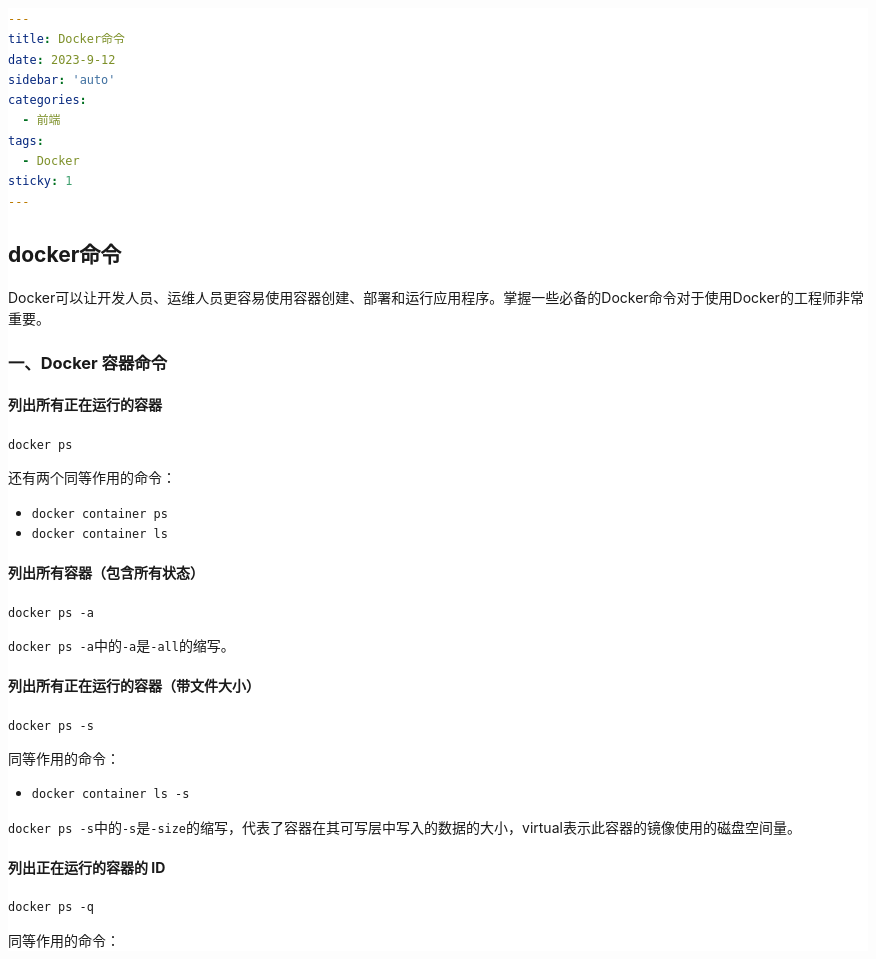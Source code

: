 ```yaml
---
title: Docker命令
date: 2023-9-12
sidebar: 'auto'
categories:
  - 前端
tags:
  - Docker
sticky: 1
---
```


## docker命令

Docker可以让开发人员、运维人员更容易使用容器创建、部署和运行应用程序。掌握一些必备的Docker命令对于使用Docker的工程师非常重要。

### 一、Docker 容器命令

#### 列出所有正在运行的容器

```shell
docker ps
```

还有两个同等作用的命令：

- `docker container ps`
- `docker container ls`

#### 列出所有容器（包含所有状态）

```shell
docker ps -a
```

`docker ps -a`中的`-a`是`-all`的缩写。

#### 列出所有正在运行的容器（带文件大小）

```shell
docker ps -s
```

同等作用的命令：

- `docker container ls -s`

`docker ps -s`中的`-s`是`-size`的缩写，代表了容器在其可写层中写入的数据的大小，virtual表示此容器的镜像使用的磁盘空间量。

#### 列出正在运行的容器的 ID

```shell
docker ps -q
```

同等作用的命令：
